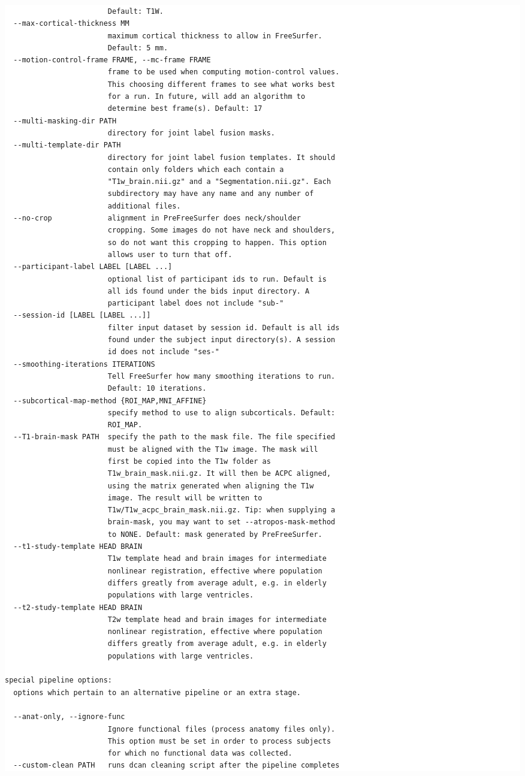 ```{python}
                        Default: T1W.
  --max-cortical-thickness MM
                        maximum cortical thickness to allow in FreeSurfer.
                        Default: 5 mm.
  --motion-control-frame FRAME, --mc-frame FRAME
                        frame to be used when computing motion-control values.
                        This choosing different frames to see what works best
                        for a run. In future, will add an algorithm to
                        determine best frame(s). Default: 17
  --multi-masking-dir PATH
                        directory for joint label fusion masks.
  --multi-template-dir PATH
                        directory for joint label fusion templates. It should
                        contain only folders which each contain a
                        "T1w_brain.nii.gz" and a "Segmentation.nii.gz". Each
                        subdirectory may have any name and any number of
                        additional files.
  --no-crop             alignment in PreFreeSurfer does neck/shoulder
                        cropping. Some images do not have neck and shoulders,
                        so do not want this cropping to happen. This option
                        allows user to turn that off.
  --participant-label LABEL [LABEL ...]
                        optional list of participant ids to run. Default is
                        all ids found under the bids input directory. A
                        participant label does not include "sub-"
  --session-id [LABEL [LABEL ...]]
                        filter input dataset by session id. Default is all ids
                        found under the subject input directory(s). A session
                        id does not include "ses-"
  --smoothing-iterations ITERATIONS
                        Tell FreeSurfer how many smoothing iterations to run.
                        Default: 10 iterations.
  --subcortical-map-method {ROI_MAP,MNI_AFFINE}
                        specify method to use to align subcorticals. Default:
                        ROI_MAP.
  --T1-brain-mask PATH  specify the path to the mask file. The file specified
                        must be aligned with the T1w image. The mask will
                        first be copied into the T1w folder as
                        T1w_brain_mask.nii.gz. It will then be ACPC aligned,
                        using the matrix generated when aligning the T1w
                        image. The result will be written to
                        T1w/T1w_acpc_brain_mask.nii.gz. Tip: when supplying a
                        brain-mask, you may want to set --atropos-mask-method
                        to NONE. Default: mask generated by PreFreeSurfer.
  --t1-study-template HEAD BRAIN
                        T1w template head and brain images for intermediate
                        nonlinear registration, effective where population
                        differs greatly from average adult, e.g. in elderly
                        populations with large ventricles.
  --t2-study-template HEAD BRAIN
                        T2w template head and brain images for intermediate
                        nonlinear registration, effective where population
                        differs greatly from average adult, e.g. in elderly
                        populations with large ventricles.

special pipeline options:
  options which pertain to an alternative pipeline or an extra stage.

  --anat-only, --ignore-func
                        Ignore functional files (process anatomy files only).
                        This option must be set in order to process subjects
                        for which no functional data was collected.
  --custom-clean PATH   runs dcan cleaning script after the pipeline completes
```